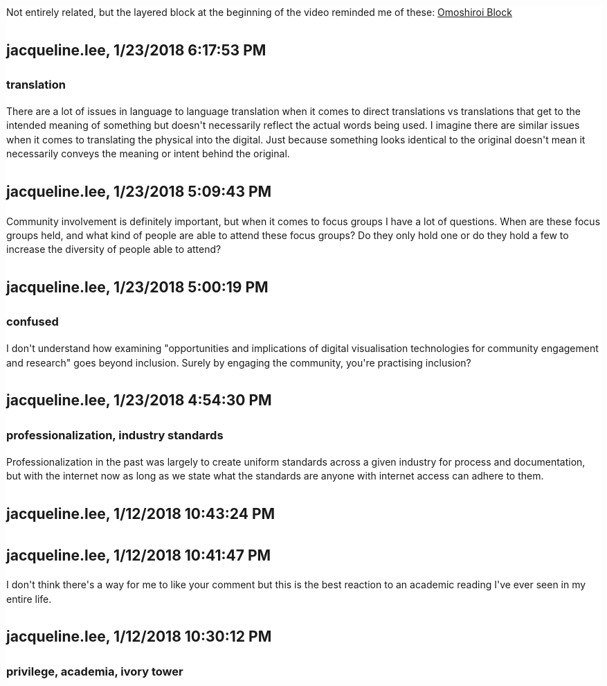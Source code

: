 Not entirely related, but the layered block at the beginning of the video reminded me of these: [Omoshiroi Block](http://www.spoon-tamago.com/2018/01/12/omoshiro-block/)

## jacqueline.lee, 1/23/2018 6:17:53 PM

### translation

There are a lot of issues in language to language translation when it comes to direct translations vs translations that get to the intended meaning of something but doesn't necessarily reflect the actual words being used. I imagine there are similar issues when it comes to translating the physical into the digital. Just because something looks identical to the original doesn't mean it necessarily conveys the meaning or intent behind the original.

## jacqueline.lee, 1/23/2018 5:09:43 PM

Community involvement is definitely important, but when it comes to focus groups I have a lot of questions. When are these focus groups held, and what kind of people are able to attend these focus groups? Do they only hold one or do they hold a few to increase the diversity of people able to attend?

## jacqueline.lee, 1/23/2018 5:00:19 PM

### confused

I don't understand how examining "opportunities and implications of digital visualisation technologies for community engagement and research" goes beyond inclusion. Surely by engaging the community, you're practising inclusion?

## jacqueline.lee, 1/23/2018 4:54:30 PM

### professionalization, industry standards

Professionalization in the past was largely to create uniform standards across a given industry for process and documentation, but with the internet now as long as we state what the standards are anyone with internet access can adhere to them.

## jacqueline.lee, 1/12/2018 10:43:24 PM



## jacqueline.lee, 1/12/2018 10:41:47 PM

I don't think there's a way for me to like your comment but this is the best reaction to an academic reading I've ever seen in my entire life.

## jacqueline.lee, 1/12/2018 10:30:12 PM

### privilege, academia, ivory tower
